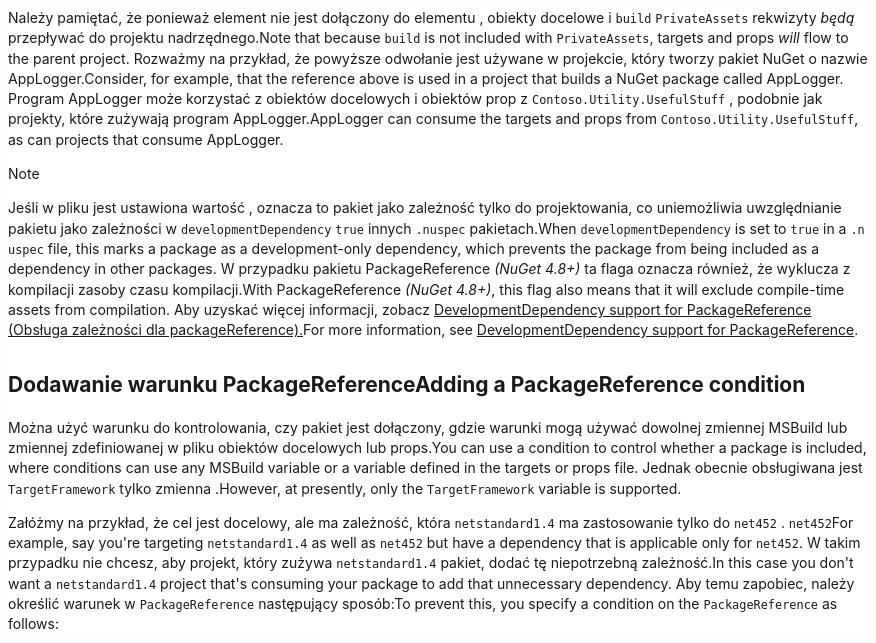 <span data-ttu-id="8ea3a-170">Należy pamiętać, że ponieważ element nie jest dołączony do elementu , obiekty docelowe i `build` `PrivateAssets` rekwizyty *będą* przepływać do projektu nadrzędnego.</span><span class="sxs-lookup"><span data-stu-id="8ea3a-170">Note that because `build` is not included with `PrivateAssets`, targets and props *will* flow to the parent project.</span></span> <span data-ttu-id="8ea3a-171">Rozważmy na przykład, że powyższe odwołanie jest używane w projekcie, który tworzy pakiet NuGet o nazwie AppLogger.</span><span class="sxs-lookup"><span data-stu-id="8ea3a-171">Consider, for example, that the reference above is used in a project that builds a NuGet package called AppLogger.</span></span> <span data-ttu-id="8ea3a-172">Program AppLogger może korzystać z obiektów docelowych i obiektów prop z `Contoso.Utility.UsefulStuff` , podobnie jak projekty, które zużywają program AppLogger.</span><span class="sxs-lookup"><span data-stu-id="8ea3a-172">AppLogger can consume the targets and props from `Contoso.Utility.UsefulStuff`, as can projects that consume AppLogger.</span></span>

> [!NOTE]
> <span data-ttu-id="8ea3a-173">Jeśli w pliku jest ustawiona wartość , oznacza to pakiet jako zależność tylko do projektowania, co uniemożliwia uwzględnianie pakietu jako zależności w `developmentDependency` `true` innych `.nuspec` pakietach.</span><span class="sxs-lookup"><span data-stu-id="8ea3a-173">When `developmentDependency` is set to `true` in a `.nuspec` file, this marks a package as a development-only dependency, which prevents the package from being included as a dependency in other packages.</span></span> <span data-ttu-id="8ea3a-174">W przypadku pakietu PackageReference *(NuGet 4.8+)* ta flaga oznacza również, że wyklucza z kompilacji zasoby czasu kompilacji.</span><span class="sxs-lookup"><span data-stu-id="8ea3a-174">With PackageReference *(NuGet 4.8+)*, this flag also means that it will exclude compile-time assets from compilation.</span></span> <span data-ttu-id="8ea3a-175">Aby uzyskać więcej informacji, zobacz [DevelopmentDependency support for PackageReference (Obsługa zależności dla packageReference).](https://github.com/NuGet/Home/wiki/DevelopmentDependency-support-for-PackageReference)</span><span class="sxs-lookup"><span data-stu-id="8ea3a-175">For more information, see [DevelopmentDependency support for PackageReference](https://github.com/NuGet/Home/wiki/DevelopmentDependency-support-for-PackageReference).</span></span>

## <a name="adding-a-packagereference-condition"></a><span data-ttu-id="8ea3a-176">Dodawanie warunku PackageReference</span><span class="sxs-lookup"><span data-stu-id="8ea3a-176">Adding a PackageReference condition</span></span>

<span data-ttu-id="8ea3a-177">Można użyć warunku do kontrolowania, czy pakiet jest dołączony, gdzie warunki mogą używać dowolnej zmiennej MSBuild lub zmiennej zdefiniowanej w pliku obiektów docelowych lub props.</span><span class="sxs-lookup"><span data-stu-id="8ea3a-177">You can use a condition to control whether a package is included, where conditions can use any MSBuild variable or a variable defined in the targets or props file.</span></span> <span data-ttu-id="8ea3a-178">Jednak obecnie obsługiwana jest `TargetFramework` tylko zmienna .</span><span class="sxs-lookup"><span data-stu-id="8ea3a-178">However, at presently, only the `TargetFramework` variable is supported.</span></span>

<span data-ttu-id="8ea3a-179">Załóżmy na przykład, że cel jest docelowy, ale ma zależność, która `netstandard1.4` ma zastosowanie tylko do `net452` . `net452`</span><span class="sxs-lookup"><span data-stu-id="8ea3a-179">For example, say you're targeting `netstandard1.4` as well as `net452` but have a dependency that is applicable only for `net452`.</span></span> <span data-ttu-id="8ea3a-180">W takim przypadku nie chcesz, aby projekt, który zużywa `netstandard1.4` pakiet, dodać tę niepotrzebną zależność.</span><span class="sxs-lookup"><span data-stu-id="8ea3a-180">In this case you don't want a `netstandard1.4` project that's consuming your package to add that unnecessary dependency.</span></span> <span data-ttu-id="8ea3a-181">Aby temu zapobiec, należy określić warunek w `PackageReference` następujący sposób:</span><span class="sxs-lookup"><span data-stu-id="8ea3a-181">To prevent this, you specify a condition on the `PackageReference` as follows:</span></span>
